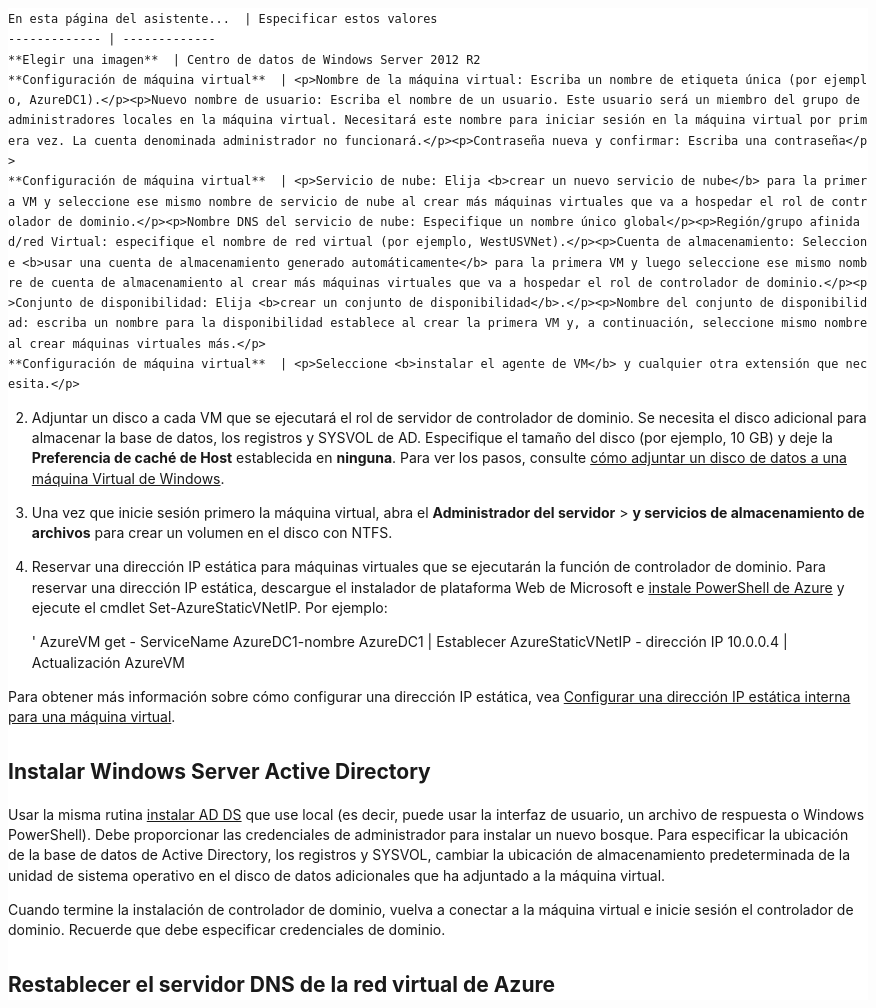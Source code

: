     En esta página del asistente...  | Especificar estos valores
    ------------- | -------------
    **Elegir una imagen**  | Centro de datos de Windows Server 2012 R2
    **Configuración de máquina virtual**  | <p>Nombre de la máquina virtual: Escriba un nombre de etiqueta única (por ejemplo, AzureDC1).</p><p>Nuevo nombre de usuario: Escriba el nombre de un usuario. Este usuario será un miembro del grupo de administradores locales en la máquina virtual. Necesitará este nombre para iniciar sesión en la máquina virtual por primera vez. La cuenta denominada administrador no funcionará.</p><p>Contraseña nueva y confirmar: Escriba una contraseña</p>
    **Configuración de máquina virtual**  | <p>Servicio de nube: Elija <b>crear un nuevo servicio de nube</b> para la primera VM y seleccione ese mismo nombre de servicio de nube al crear más máquinas virtuales que va a hospedar el rol de controlador de dominio.</p><p>Nombre DNS del servicio de nube: Especifique un nombre único global</p><p>Región/grupo afinidad/red Virtual: especifique el nombre de red virtual (por ejemplo, WestUSVNet).</p><p>Cuenta de almacenamiento: Seleccione <b>usar una cuenta de almacenamiento generado automáticamente</b> para la primera VM y luego seleccione ese mismo nombre de cuenta de almacenamiento al crear más máquinas virtuales que va a hospedar el rol de controlador de dominio.</p><p>Conjunto de disponibilidad: Elija <b>crear un conjunto de disponibilidad</b>.</p><p>Nombre del conjunto de disponibilidad: escriba un nombre para la disponibilidad establece al crear la primera VM y, a continuación, seleccione mismo nombre al crear máquinas virtuales más.</p>
    **Configuración de máquina virtual**  | <p>Seleccione <b>instalar el agente de VM</b> y cualquier otra extensión que necesita.</p>
2. Adjuntar un disco a cada VM que se ejecutará el rol de servidor de controlador de dominio. Se necesita el disco adicional para almacenar la base de datos, los registros y SYSVOL de AD. Especifique el tamaño del disco (por ejemplo, 10 GB) y deje la **Preferencia de caché de Host** establecida en **ninguna**. Para ver los pasos, consulte [cómo adjuntar un disco de datos a una máquina Virtual de Windows](../virtual-machines/virtual-machines-windows-classic-attach-disk.md).
3. Una vez que inicie sesión primero la máquina virtual, abra el **Administrador del servidor** > **y servicios de almacenamiento de archivos** para crear un volumen en el disco con NTFS.
4. Reservar una dirección IP estática para máquinas virtuales que se ejecutarán la función de controlador de dominio. Para reservar una dirección IP estática, descargue el instalador de plataforma Web de Microsoft e [instale PowerShell de Azure](../powershell-install-configure.md) y ejecute el cmdlet Set-AzureStaticVNetIP. Por ejemplo:

    ' AzureVM get - ServiceName AzureDC1-nombre AzureDC1 | Establecer AzureStaticVNetIP - dirección IP 10.0.0.4 | Actualización AzureVM

Para obtener más información sobre cómo configurar una dirección IP estática, vea [Configurar una dirección IP estática interna para una máquina virtual](../virtual-network/virtual-networks-reserved-private-ip.md).

## <a name="install-windows-server-active-directory"></a>Instalar Windows Server Active Directory

Usar la misma rutina [instalar AD DS](https://technet.microsoft.com/library/jj574166.aspx) que use local (es decir, puede usar la interfaz de usuario, un archivo de respuesta o Windows PowerShell). Debe proporcionar las credenciales de administrador para instalar un nuevo bosque. Para especificar la ubicación de la base de datos de Active Directory, los registros y SYSVOL, cambiar la ubicación de almacenamiento predeterminada de la unidad de sistema operativo en el disco de datos adicionales que ha adjuntado a la máquina virtual.

Cuando termine la instalación de controlador de dominio, vuelva a conectar a la máquina virtual e inicie sesión el controlador de dominio. Recuerde que debe especificar credenciales de dominio.

## <a name="reset-the-dns-server-for-the-azure-virtual-network"></a>Restablecer el servidor DNS de la red virtual de Azure
